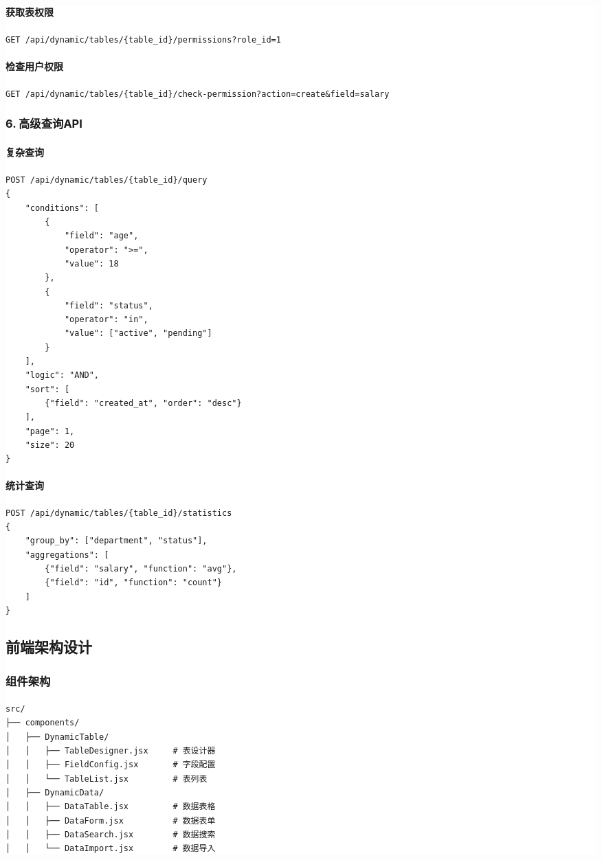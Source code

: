 #### 获取表权限
```http
GET /api/dynamic/tables/{table_id}/permissions?role_id=1
```

#### 检查用户权限
```http
GET /api/dynamic/tables/{table_id}/check-permission?action=create&field=salary
```

### 6. 高级查询API

#### 复杂查询
```http
POST /api/dynamic/tables/{table_id}/query
{
    "conditions": [
        {
            "field": "age",
            "operator": ">=",
            "value": 18
        },
        {
            "field": "status",
            "operator": "in",
            "value": ["active", "pending"]
        }
    ],
    "logic": "AND",
    "sort": [
        {"field": "created_at", "order": "desc"}
    ],
    "page": 1,
    "size": 20
}
```

#### 统计查询
```http
POST /api/dynamic/tables/{table_id}/statistics
{
    "group_by": ["department", "status"],
    "aggregations": [
        {"field": "salary", "function": "avg"},
        {"field": "id", "function": "count"}
    ]
}
```

## 前端架构设计

### 组件架构
```
src/
├── components/
│   ├── DynamicTable/
│   │   ├── TableDesigner.jsx     # 表设计器
│   │   ├── FieldConfig.jsx       # 字段配置
│   │   └── TableList.jsx         # 表列表
│   ├── DynamicData/
│   │   ├── DataTable.jsx         # 数据表格
│   │   ├── DataForm.jsx          # 数据表单
│   │   ├── DataSearch.jsx        # 数据搜索
│   │   └── DataImport.jsx        # 数据导入
```